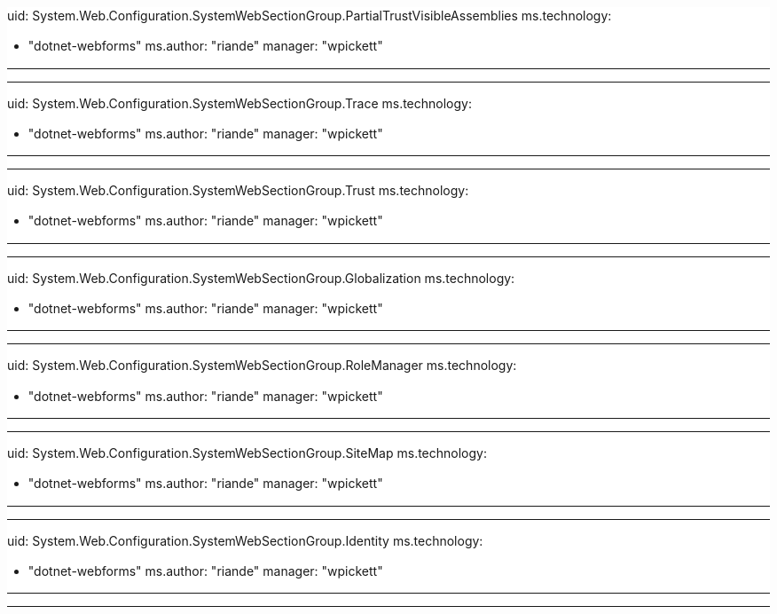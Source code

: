 uid: System.Web.Configuration.SystemWebSectionGroup.PartialTrustVisibleAssemblies
ms.technology: 
  - "dotnet-webforms"
ms.author: "riande"
manager: "wpickett"
---

---
uid: System.Web.Configuration.SystemWebSectionGroup.Trace
ms.technology: 
  - "dotnet-webforms"
ms.author: "riande"
manager: "wpickett"
---

---
uid: System.Web.Configuration.SystemWebSectionGroup.Trust
ms.technology: 
  - "dotnet-webforms"
ms.author: "riande"
manager: "wpickett"
---

---
uid: System.Web.Configuration.SystemWebSectionGroup.Globalization
ms.technology: 
  - "dotnet-webforms"
ms.author: "riande"
manager: "wpickett"
---

---
uid: System.Web.Configuration.SystemWebSectionGroup.RoleManager
ms.technology: 
  - "dotnet-webforms"
ms.author: "riande"
manager: "wpickett"
---

---
uid: System.Web.Configuration.SystemWebSectionGroup.SiteMap
ms.technology: 
  - "dotnet-webforms"
ms.author: "riande"
manager: "wpickett"
---

---
uid: System.Web.Configuration.SystemWebSectionGroup.Identity
ms.technology: 
  - "dotnet-webforms"
ms.author: "riande"
manager: "wpickett"
---

---